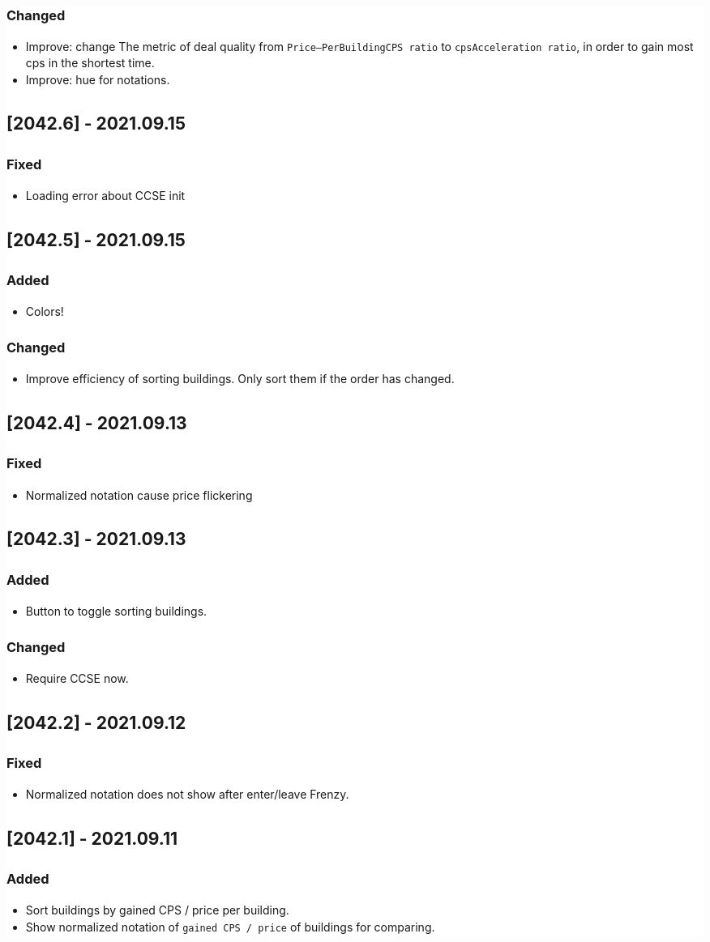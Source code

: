 ### Changed
- Improve: change The metric of deal quality from `Price–PerBuildingCPS ratio` to `cpsAcceleration ratio`, in order to gain most cps in the shortest time.
- Improve: hue for notations.

## [2042.6] - 2021.09.15
### Fixed
- Loading error about CCSE init

## [2042.5] - 2021.09.15
### Added
- Colors!

### Changed
- Improve efficiency of sorting buildings. Only sort them if the order has changed.

## [2042.4] - 2021.09.13
### Fixed
- Normalized notation cause price flickering

## [2042.3] - 2021.09.13
### Added
- Button to toggle sorting buildings.

### Changed
- Require CCSE now.

## [2042.2] - 2021.09.12
### Fixed
- Normalized notation does not show after enter/leave Frenzy.

## [2042.1] - 2021.09.11
### Added
- Sort buildings by gained CPS / price per building.
- Show normalized notation of `gained CPS / price` of buildings for comparing.
